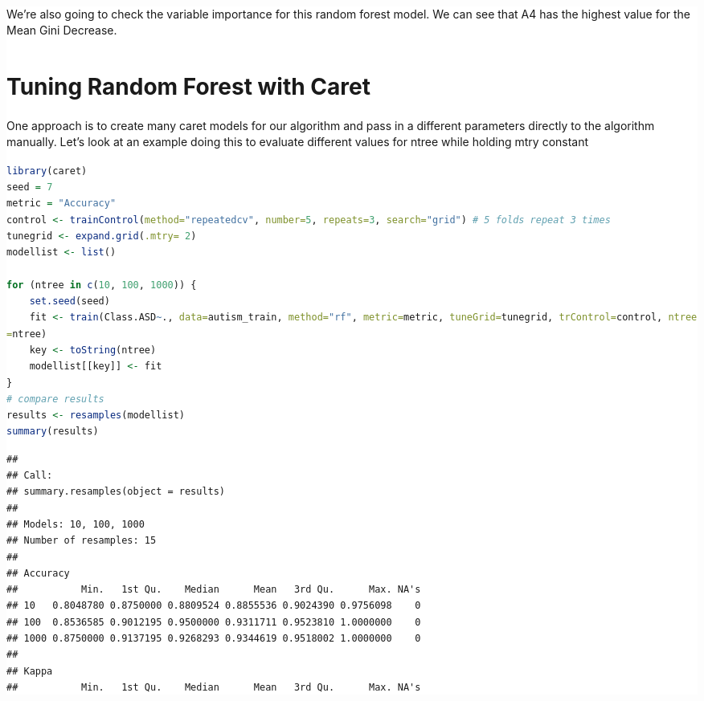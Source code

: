We’re also going to check the variable importance for this random forest
model. We can see that A4 has the highest value for the Mean Gini
Decrease.

# Tuning Random Forest with Caret

One approach is to create many caret models for our algorithm and pass
in a different parameters directly to the algorithm manually. Let’s look
at an example doing this to evaluate different values for ntree while
holding mtry constant

``` r
library(caret)
seed = 7
metric = "Accuracy"
control <- trainControl(method="repeatedcv", number=5, repeats=3, search="grid") # 5 folds repeat 3 times
tunegrid <- expand.grid(.mtry= 2)
modellist <- list()

for (ntree in c(10, 100, 1000)) {
    set.seed(seed)
    fit <- train(Class.ASD~., data=autism_train, method="rf", metric=metric, tuneGrid=tunegrid, trControl=control, ntree=ntree)
    key <- toString(ntree)
    modellist[[key]] <- fit
}
# compare results
results <- resamples(modellist)
summary(results)
```

    ## 
    ## Call:
    ## summary.resamples(object = results)
    ## 
    ## Models: 10, 100, 1000 
    ## Number of resamples: 15 
    ## 
    ## Accuracy 
    ##           Min.   1st Qu.    Median      Mean   3rd Qu.      Max. NA's
    ## 10   0.8048780 0.8750000 0.8809524 0.8855536 0.9024390 0.9756098    0
    ## 100  0.8536585 0.9012195 0.9500000 0.9311711 0.9523810 1.0000000    0
    ## 1000 0.8750000 0.9137195 0.9268293 0.9344619 0.9518002 1.0000000    0
    ## 
    ## Kappa 
    ##           Min.   1st Qu.    Median      Mean   3rd Qu.      Max. NA's